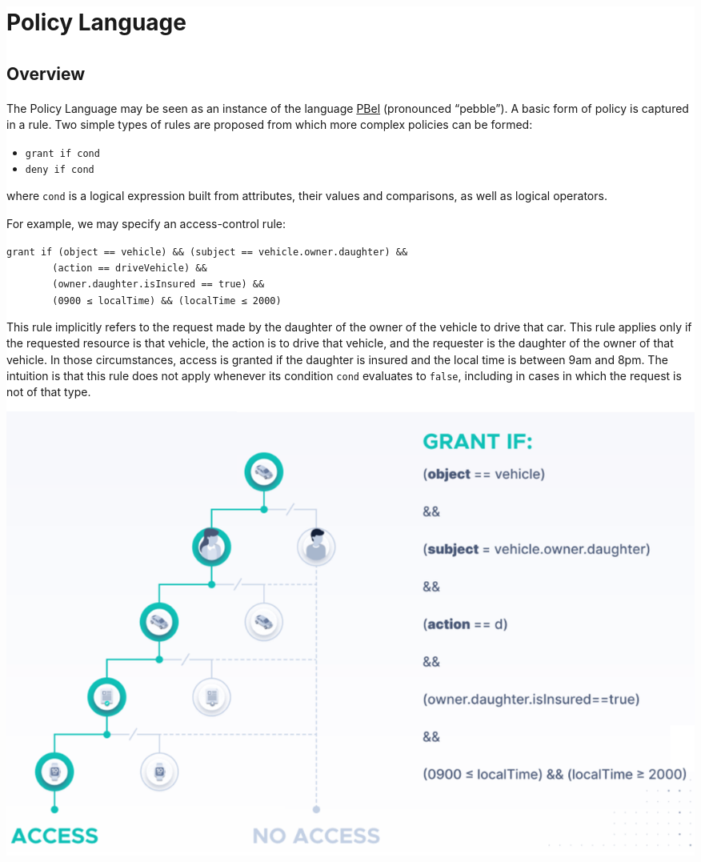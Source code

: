 # Policy Language

## Overview

The Policy Language may be seen as an instance of the language [PBel](http://www.doc.ic.ac.uk/~mrh/talks/BelnapTalk.pdf) (pronounced “pebble”). A basic form of policy is captured in a rule. Two simple types of rules are proposed from which more complex policies can be formed:

 - `grant if cond`
 - `deny if cond`
 
where `cond` is a logical expression built from attributes, their values and comparisons, as well as logical operators.
 
For example, we may specify an access-control rule:
 ```
grant if (object == vehicle) && (subject == vehicle.owner.daughter) &&
         (action == driveVehicle) &&
         (owner.daughter.isInsured == true) &&
         (0900 ≤ localTime) && (localTime ≤ 2000)
```

This rule implicitly refers to the request made by the daughter of the owner of the vehicle to drive that car. This rule applies only if the requested resource is that vehicle, the action is to drive that vehicle, and the requester is the daughter of the owner of that vehicle. In those circumstances, access is granted if the daughter is insured and the local time is between 9am and 8pm. The intuition is that this rule does not apply whenever its condition `cond` evaluates to `false`, including in cases in which the request is not of that type.

![drawing](/specs/.images/policy.png)

